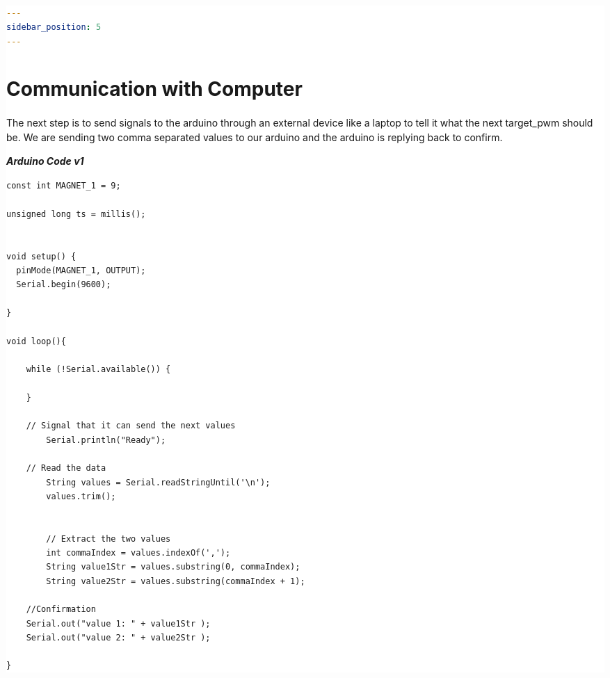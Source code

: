 ```yaml
---
sidebar_position: 5
---
```

# Communication with Computer

The next step is to send signals to the arduino through an external device like a laptop to tell it what the next target_pwm should be. We are sending two comma separated values to our arduino and the arduino is replying back to confirm.

***Arduino Code v1***

```
const int MAGNET_1 = 9;

unsigned long ts = millis();


void setup() {
  pinMode(MAGNET_1, OUTPUT);
  Serial.begin(9600);
 
}

void loop(){

	while (!Serial.available()) {
  
	}

	// Signal that it can send the next values
        Serial.println("Ready");

	// Read the data 
        String values = Serial.readStringUntil('\n');
        values.trim();


        // Extract the two values
        int commaIndex = values.indexOf(',');
        String value1Str = values.substring(0, commaIndex);
        String value2Str = values.substring(commaIndex + 1);

	//Confirmation
	Serial.out("value 1: " + value1Str );
	Serial.out("value 2: " + value2Str );

}

```
